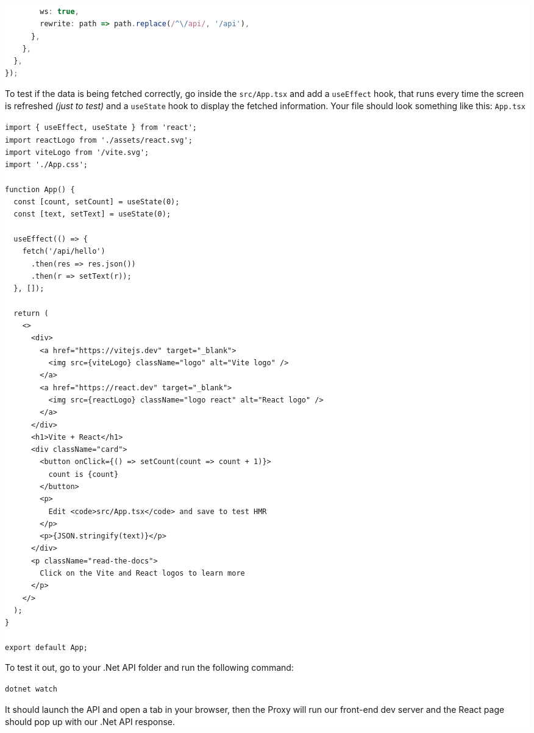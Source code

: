 ```Typescript
        ws: true,
        rewrite: path => path.replace(/^\/api/, '/api'),
      },
    },
  },
});

```
To test if the data is being fetched correctly, go inside the `src/App.tsx` and add a `useEffect` hook, that runs every time the screen is refreshed *(just to test)* and a `useState` hook to display the fetched information. 
Your file should look something like this: 
`App.tsx`
```TSX
import { useEffect, useState } from 'react';
import reactLogo from './assets/react.svg';
import viteLogo from '/vite.svg';
import './App.css';

function App() {
  const [count, setCount] = useState(0);
  const [text, setText] = useState(0);

  useEffect(() => {
    fetch('/api/hello')
      .then(res => res.json())
      .then(r => setText(r));
  }, []);

  return (
    <>
      <div>
        <a href="https://vitejs.dev" target="_blank">
          <img src={viteLogo} className="logo" alt="Vite logo" />
        </a>
        <a href="https://react.dev" target="_blank">
          <img src={reactLogo} className="logo react" alt="React logo" />
        </a>
      </div>
      <h1>Vite + React</h1>
      <div className="card">
        <button onClick={() => setCount(count => count + 1)}>
          count is {count}
        </button>
        <p>
          Edit <code>src/App.tsx</code> and save to test HMR
        </p>
        <p>{JSON.stringify(text)}</p>
      </div>
      <p className="read-the-docs">
        Click on the Vite and React logos to learn more
      </p>
    </>
  );
}

export default App;
```
To test it out, go to your .Net API folder and run the following command:
```
dotnet watch
```
It should launch the API and open a tab in your browser, then the Proxy will run our front-end dev server and the React page should pop up with our .Net API response.
